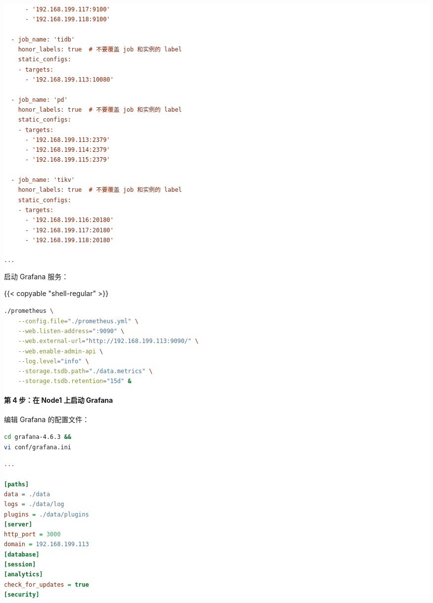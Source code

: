 ```ini
      - '192.168.199.117:9100'
      - '192.168.199.118:9100'

  - job_name: 'tidb'
    honor_labels: true  # 不要覆盖 job 和实例的 label
    static_configs:
    - targets:
      - '192.168.199.113:10080'

  - job_name: 'pd'
    honor_labels: true  # 不要覆盖 job 和实例的 label
    static_configs:
    - targets:
      - '192.168.199.113:2379'
      - '192.168.199.114:2379'
      - '192.168.199.115:2379'

  - job_name: 'tikv'
    honor_labels: true  # 不要覆盖 job 和实例的 label
    static_configs:
    - targets:
      - '192.168.199.116:20180'
      - '192.168.199.117:20180'
      - '192.168.199.118:20180'

...
```

启动 Grafana 服务：

{{< copyable "shell-regular" >}}

```bash
./prometheus \
    --config.file="./prometheus.yml" \
    --web.listen-address=":9090" \
    --web.external-url="http://192.168.199.113:9090/" \
    --web.enable-admin-api \
    --log.level="info" \
    --storage.tsdb.path="./data.metrics" \
    --storage.tsdb.retention="15d" &
```

#### 第 4 步：在 Node1 上启动 Grafana

编辑 Grafana 的配置文件：

```bash
cd grafana-4.6.3 &&
vi conf/grafana.ini
```

```ini
...

[paths]
data = ./data
logs = ./data/log
plugins = ./data/plugins
[server]
http_port = 3000
domain = 192.168.199.113
[database]
[session]
[analytics]
check_for_updates = true
[security]
```